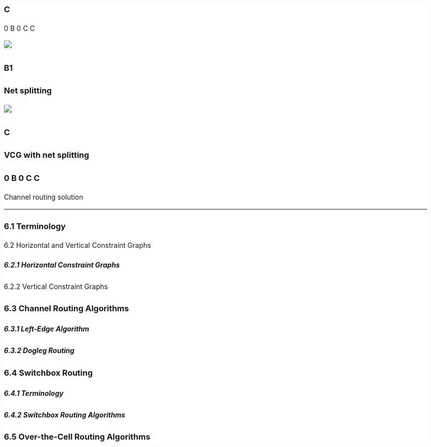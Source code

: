 
### C

 0 B 0 C C


![](VLSI-design-chap6.pdf-52-0.png)

### B1


### Net splitting


![](VLSI-design-chap6.pdf-52-0.png)

### C


### VCG with net splitting


### 0 B 0 C C

 Channel routing solution


-----

### 6.1 Terminology

 6.2 Horizontal and Vertical Constraint Graphs


##### 6.2.1 Horizontal Constraint Graphs

 6.2.2 Vertical Constraint Graphs


### 6.3 Channel Routing Algorithms

##### 6.3.1 Left-Edge Algorithm


##### 6.3.2 Dogleg Routing


### 6.4 Switchbox Routing

##### 6.4.1 Terminology


##### 6.4.2 Switchbox Routing Algorithms


### 6.5 Over-the-Cell Routing Algorithms
